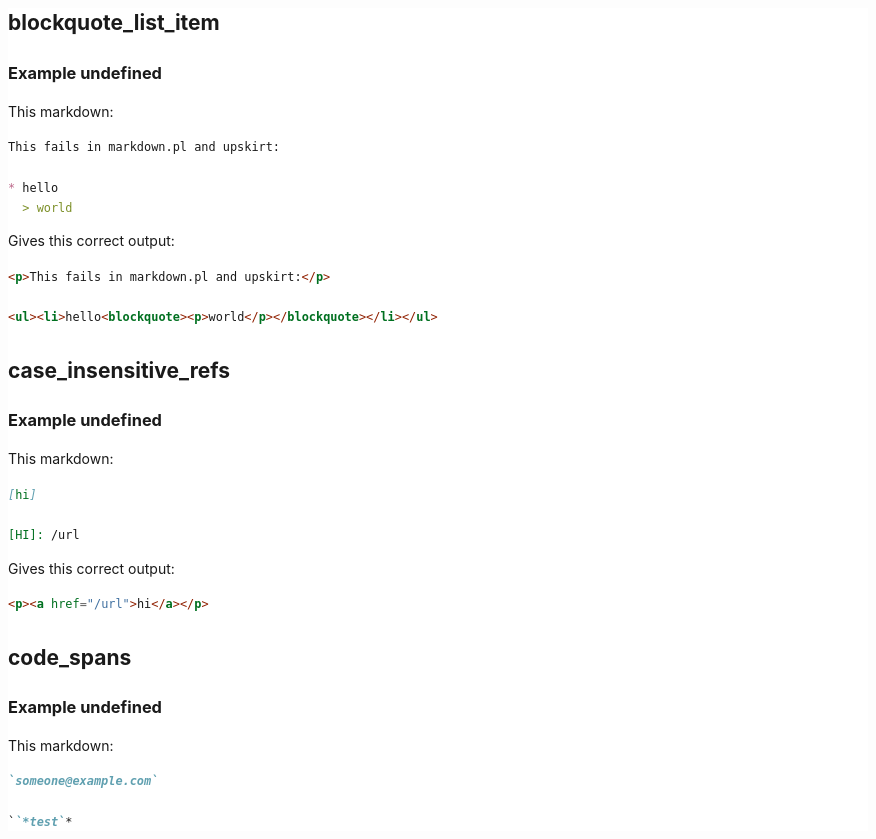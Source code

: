 ## blockquote_list_item

### Example undefined

This markdown:


````````````markdown
This fails in markdown.pl and upskirt:

* hello
  > world

````````````

Gives this correct output:


````````````html
<p>This fails in markdown.pl and upskirt:</p>

<ul><li>hello<blockquote><p>world</p></blockquote></li></ul>

````````````

## case_insensitive_refs

### Example undefined

This markdown:


````````````markdown
[hi]

[HI]: /url

````````````

Gives this correct output:


````````````html
<p><a href="/url">hi</a></p>

````````````

## code_spans

### Example undefined

This markdown:


````````````markdown
`someone@example.com`

``*test`*
````````````


[constructor]: https://example.org/